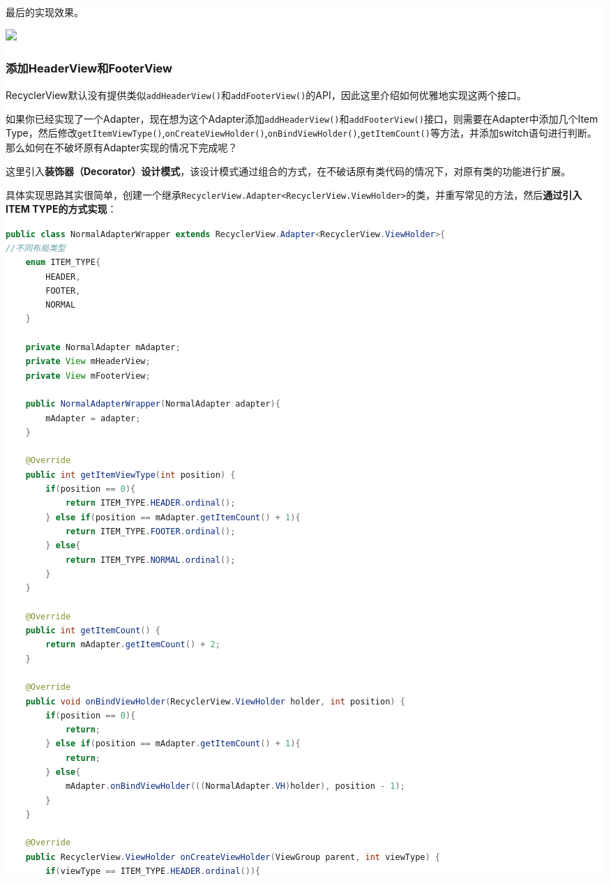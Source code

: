 最后的实现效果。

[![](http://upload-images.jianshu.io/upload_images/9028834-7bc274b8a4be673e.gif?imageMogr2/auto-orient/strip)](http://upload-images.jianshu.io/upload_images/9028834-7bc274b8a4be673e.gif?imageMogr2/auto-orient/strip)



### 添加HeaderView和FooterView

RecyclerView默认没有提供类似`addHeaderView()`和`addFooterView()`的API，因此这里介绍如何优雅地实现这两个接口。

如果你已经实现了一个Adapter，现在想为这个Adapter添加`addHeaderView()`和`addFooterView()`接口，则需要在Adapter中添加几个Item Type，然后修改`getItemViewType()`,`onCreateViewHolder()`,`onBindViewHolder()`,`getItemCount()`等方法，并添加switch语句进行判断。那么如何在不破坏原有Adapter实现的情况下完成呢？

这里引入**装饰器（Decorator）设计模式**，该设计模式通过组合的方式，在不破话原有类代码的情况下，对原有类的功能进行扩展。

具体实现思路其实很简单，创建一个继承`RecyclerView.Adapter<RecyclerView.ViewHolder>`的类，并重写常见的方法，然后**通过引入ITEM TYPE的方式实现**：
``` java
public class NormalAdapterWrapper extends RecyclerView.Adapter<RecyclerView.ViewHolder>{
//不同布局类型
    enum ITEM_TYPE{
        HEADER,
        FOOTER,
        NORMAL
    }

    private NormalAdapter mAdapter;
    private View mHeaderView;
    private View mFooterView;

    public NormalAdapterWrapper(NormalAdapter adapter){
        mAdapter = adapter;
    }

    @Override
    public int getItemViewType(int position) {
        if(position == 0){
            return ITEM_TYPE.HEADER.ordinal();
        } else if(position == mAdapter.getItemCount() + 1){
            return ITEM_TYPE.FOOTER.ordinal();
        } else{
            return ITEM_TYPE.NORMAL.ordinal();
        }
    }

    @Override
    public int getItemCount() {
        return mAdapter.getItemCount() + 2;
    }

    @Override
    public void onBindViewHolder(RecyclerView.ViewHolder holder, int position) {
        if(position == 0){
            return;
        } else if(position == mAdapter.getItemCount() + 1){
            return;
        } else{
            mAdapter.onBindViewHolder(((NormalAdapter.VH)holder), position - 1);
        }
    }

    @Override
    public RecyclerView.ViewHolder onCreateViewHolder(ViewGroup parent, int viewType) {
        if(viewType == ITEM_TYPE.HEADER.ordinal()){
```